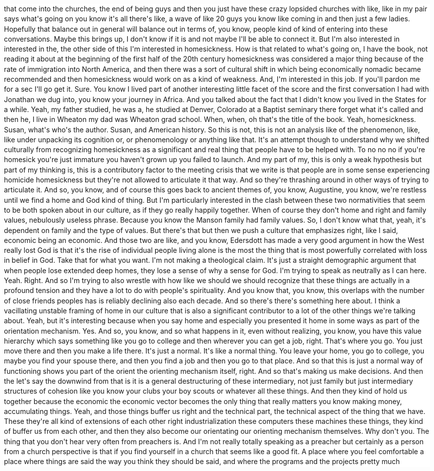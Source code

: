 that come into the churches, the end of being guys and then you just have these crazy lopsided churches with like, like in my pair says what's going on you know it's all there's like, a wave of like 20 guys you know like coming in and then just a few ladies. Hopefully that balance out in general will balance out in terms of, you know, people kind of kind of entering into these conversations. Maybe this brings up, I don't know if it is and not maybe I'll be able to connect it. But I'm also interested in interested in the, the other side of this I'm interested in homesickness. How is that related to what's going on, I have the book, not reading it about at the beginning of the first half of the 20th century homesickness was considered a major thing because of the rate of immigration into North America, and then there was a sort of cultural shift in which being economically nomadic became recommended and then homesickness would work on as a kind of weakness. And, I'm interested in this job. If you'll pardon me for a sec I'll go get it. Sure. You know I lived part of another interesting little facet of the score and the first conversation I had with Jonathan we dug into, you know your journey in Africa. And you talked about the fact that I didn't know you lived in the States for a while. Yeah, my father studied, he was a, he studied at Denver, Colorado at a Baptist seminary there forget what it's called and then he, I live in Wheaton my dad was Wheaton grad school. When, when, oh that's the title of the book. Yeah, homesickness. Susan, what's who's the author. Susan, and American history. So this is not, this is not an analysis like of the phenomenon, like, like under unpacking its cognition or, or phenomenology or anything like that. It's an attempt though to understand why we shifted culturally from recognizing homesickness as a significant and real thing that people have to be helped with. To no no no if you're homesick you're just immature you haven't grown up you failed to launch. And my part of my, this is only a weak hypothesis but part of my thinking is, this is a contributory factor to the meeting crisis that we write is that people are in some sense experiencing homicide homesickness but they're not allowed to articulate it that way. And so they're thrashing around in other ways of trying to articulate it. And so, you know, and of course this goes back to ancient themes of, you know, Augustine, you know, we're restless until we find a home and God kind of thing. But I'm particularly interested in the clash between these two normativities that seem to be both spoken about in our culture, as if they go really happily together. When of course they don't home and right and family values, nebulously useless phrase. Because you know the Manson family had family values. So, I don't know what that, yeah, it's dependent on family and the type of values. But there's that but then we push a culture that emphasizes right, like I said, economic being an economic. And those two are like, and you know, Edersdott has made a very good argument in how the West really lost God is that it's the rise of individual people living alone is the most the thing that is most powerfully correlated with loss in belief in God. Take that for what you want. I'm not making a theological claim. It's just a straight demographic argument that when people lose extended deep homes, they lose a sense of why a sense for God. I'm trying to speak as neutrally as I can here. Yeah. Right. And so I'm trying to also wrestle with how like we should we should recognize that these things are actually in a profound tension and they have a lot to do with people's spirituality. And you know that, you know, this overlaps with the number of close friends peoples has is reliably declining also each decade. And so there's there's something here about. I think a vacillating unstable framing of home in our culture that is also a significant contributor to a lot of the other things we're talking about. Yeah, but it's interesting because when you say home and especially you presented it home in some ways as part of the orientation mechanism. Yes. And so, you know, and so what happens in it, even without realizing, you know, you have this value hierarchy which says something like you go to college and then wherever you can get a job, right. That's where you go. You just move there and then you make a life there. It's just a normal. It's like a normal thing. You leave your home, you go to college, you maybe you find your spouse there, and then you find a job and then you go to that place. And so that this is just a normal way of functioning shows you part of the orient the orienting mechanism itself, right. And so that's making us make decisions. And then the let's say the downwind from that is it is a general destructuring of these intermediary, not just family but just intermediary structures of cohesion like you know your clubs your boy scouts or whatever all these things. And then they kind of hold us together because the economic the economic vector becomes the only thing that really matters you know making money, accumulating things. Yeah, and those things buffer us right and the technical part, the technical aspect of the thing that we have. These they're all kind of extensions of each other right industrialization these computers these machines these things, they kind of buffer us from each other, and then they also become our orientating our orienting mechanism themselves. Why don't you. The thing that you don't hear very often from preachers is. And I'm not really totally speaking as a preacher but certainly as a person from a church perspective is that if you find yourself in a church that seems like a good fit. A place where you feel comfortable a place where things are said the way you think they should be said, and where the programs and the projects pretty much